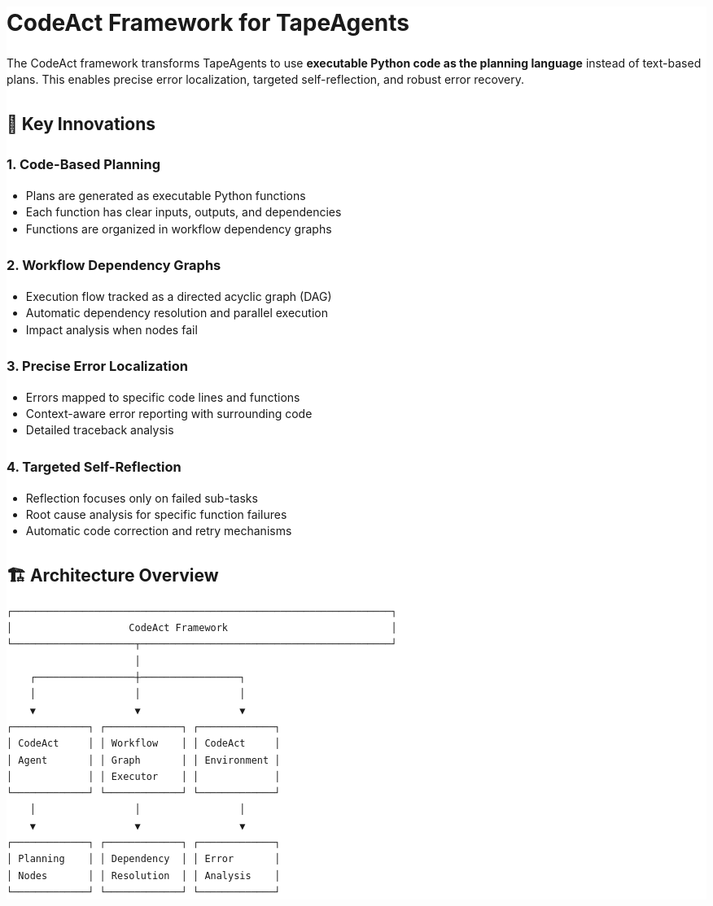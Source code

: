 # CodeAct Framework for TapeAgents

The CodeAct framework transforms TapeAgents to use **executable Python code as the planning language** instead of text-based plans. This enables precise error localization, targeted self-reflection, and robust error recovery.

## 🎯 Key Innovations

### 1. **Code-Based Planning**
- Plans are generated as executable Python functions
- Each function has clear inputs, outputs, and dependencies
- Functions are organized in workflow dependency graphs

### 2. **Workflow Dependency Graphs**
- Execution flow tracked as a directed acyclic graph (DAG)
- Automatic dependency resolution and parallel execution
- Impact analysis when nodes fail

### 3. **Precise Error Localization**
- Errors mapped to specific code lines and functions
- Context-aware error reporting with surrounding code
- Detailed traceback analysis

### 4. **Targeted Self-Reflection**
- Reflection focuses only on failed sub-tasks
- Root cause analysis for specific function failures
- Automatic code correction and retry mechanisms

## 🏗️ Architecture Overview

```
┌─────────────────────────────────────────────────────────────────┐
│                    CodeAct Framework                            │
└─────────────────────┬───────────────────────────────────────────┘
                      │
    ┌─────────────────┼─────────────────┐
    │                 │                 │
    ▼                 ▼                 ▼
┌─────────────┐ ┌─────────────┐ ┌─────────────┐
│ CodeAct     │ │ Workflow    │ │ CodeAct     │
│ Agent       │ │ Graph       │ │ Environment │
│             │ │ Executor    │ │             │
└─────────────┘ └─────────────┘ └─────────────┘
    │                 │                 │
    ▼                 ▼                 ▼
┌─────────────┐ ┌─────────────┐ ┌─────────────┐
│ Planning    │ │ Dependency  │ │ Error       │
│ Nodes       │ │ Resolution  │ │ Analysis    │
└─────────────┘ └─────────────┘ └─────────────┘
```
